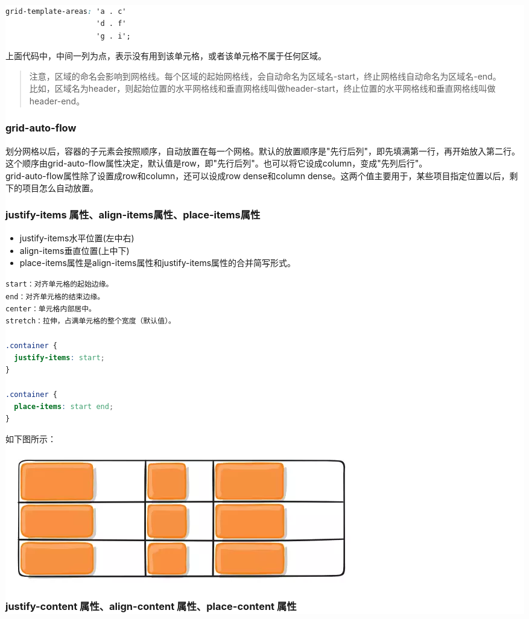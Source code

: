 ```css
grid-template-areas: 'a . c'
                     'd . f'
                     'g . i';
```
上面代码中，中间一列为点，表示没有用到该单元格，或者该单元格不属于任何区域。

> 注意，区域的命名会影响到网格线。每个区域的起始网格线，会自动命名为区域名-start，终止网格线自动命名为区域名-end。  
> 比如，区域名为header，则起始位置的水平网格线和垂直网格线叫做header-start，终止位置的水平网格线和垂直网格线叫做header-end。

### grid-auto-flow

划分网格以后，容器的子元素会按照顺序，自动放置在每一个网格。默认的放置顺序是"先行后列"，即先填满第一行，再开始放入第二行。  
这个顺序由grid-auto-flow属性决定，默认值是row，即"先行后列"。也可以将它设成column，变成"先列后行"。  
grid-auto-flow属性除了设置成row和column，还可以设成row dense和column dense。这两个值主要用于，某些项目指定位置以后，剩下的项目怎么自动放置。

### justify-items 属性、align-items属性、place-items属性

* justify-items水平位置(左中右)
* align-items垂直位置(上中下)
* place-items属性是align-items属性和justify-items属性的合并简写形式。

```css
start：对齐单元格的起始边缘。
end：对齐单元格的结束边缘。
center：单元格内部居中。
stretch：拉伸，占满单元格的整个宽度（默认值）。

.container {
  justify-items: start;
}

.container {
  place-items: start end;
}
```
如下图所示：

<img src="../img/QQ20191014-163657.png"/>

### justify-content 属性、align-content 属性、place-content 属性
